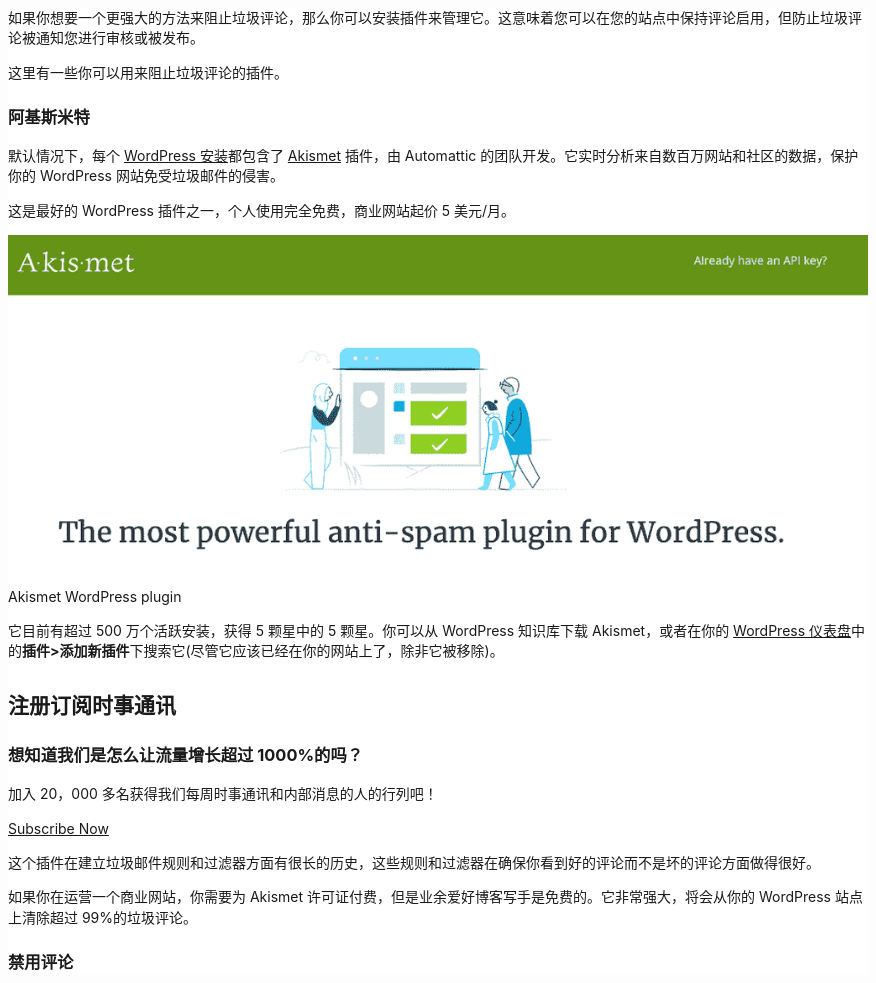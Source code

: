 如果你想要一个更强大的方法来阻止垃圾评论，那么你可以安装插件来管理它。这意味着您可以在您的站点中保持评论启用，但防止垃圾评论被通知您进行审核或被发布。

这里有一些你可以用来阻止垃圾评论的插件。

### 阿基斯米特

默认情况下，每个 [WordPress 安装](https://kinsta.com/knowledgebase/manually-install-wordpress/)都包含了 [Akismet](https://wordpress.org/plugins/akismet/) 插件，由 Automattic 的团队开发。它实时分析来自数百万网站和社区的数据，保护你的 WordPress 网站免受垃圾邮件的侵害。

这是最好的 WordPress 插件之一，个人使用完全免费，商业网站起价 5 美元/月。

[![Akismet WordPress plugin](img/b86abb781e6a277889fdece0d0df3431.png)](https://kinsta.com/wp-content/uploads/2020/05/akismet-wordpress-plugin.png)

Akismet WordPress plugin



它目前有超过 500 万个活跃安装，获得 5 颗星中的 5 颗星。你可以从 WordPress 知识库下载 Akismet，或者在你的 [WordPress 仪表盘](https://kinsta.com/knowledgebase/wordpress-admin/)中的**插件>添加新插件**下搜索它(尽管它应该已经在你的网站上了，除非它被移除)。

## 注册订阅时事通讯



### 想知道我们是怎么让流量增长超过 1000%的吗？

加入 20，000 多名获得我们每周时事通讯和内部消息的人的行列吧！

[Subscribe Now](#newsletter)

这个插件在建立垃圾邮件规则和过滤器方面有很长的历史，这些规则和过滤器在确保你看到好的评论而不是坏的评论方面做得很好。

如果你在运营一个商业网站，你需要为 Akismet 许可证付费，但是业余爱好博客写手是免费的。它非常强大，将会从你的 WordPress 站点上清除超过 99%的垃圾评论。

### 禁用评论
